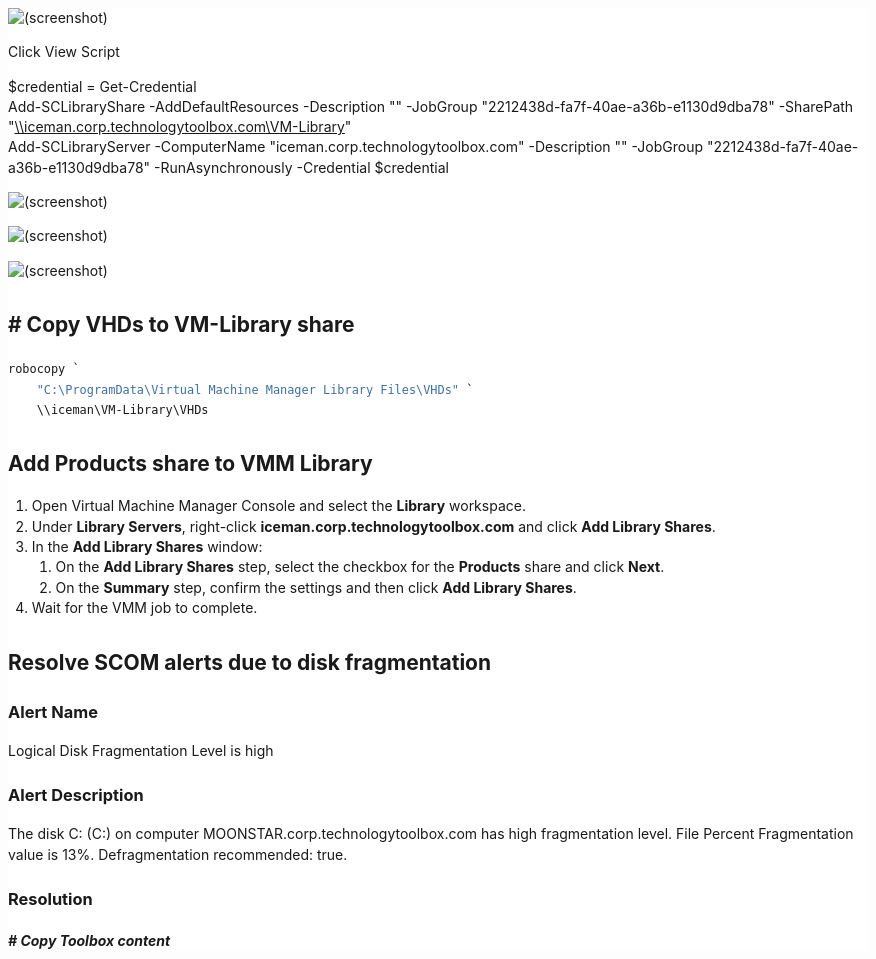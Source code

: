 ![(screenshot)](https://assets.technologytoolbox.com/screenshots/2D/0861E41C1A2173C3AEB9F5EF8D59477DE480632D.png)

Click View Script

\$credential = Get-Credential\
Add-SCLibraryShare -AddDefaultResources -Description "" -JobGroup "2212438d-fa7f-40ae-a36b-e1130d9dba78" -SharePath "[\\\\iceman.corp.technologytoolbox.com\\VM-Library](\\iceman.corp.technologytoolbox.com\VM-Library)"\
Add-SCLibraryServer -ComputerName "iceman.corp.technologytoolbox.com" -Description "" -JobGroup "2212438d-fa7f-40ae-a36b-e1130d9dba78" -RunAsynchronously -Credential \$credential

![(screenshot)](https://assets.technologytoolbox.com/screenshots/EA/EAF864EFCF6B54F8A4179CDEC40E9904A02745EA.png)

![(screenshot)](https://assets.technologytoolbox.com/screenshots/9C/FD6BC61543E402CACBF98F2D506CFD10DAE1439C.png)

![(screenshot)](https://assets.technologytoolbox.com/screenshots/8D/F8C2FC23AEA09EA9FDEE08D674C55B430AB3248D.png)

## # Copy VHDs to VM-Library share

```PowerShell
robocopy `
    "C:\ProgramData\Virtual Machine Manager Library Files\VHDs" `
    \\iceman\VM-Library\VHDs
```

## Add Products share to VMM Library

1. Open Virtual Machine Manager Console and select the **Library** workspace.
2. Under **Library Servers**, right-click **iceman.corp.technologytoolbox.com** and click **Add Library Shares**.
3. In the **Add Library Shares** window:
   1. On the **Add Library Shares** step, select the checkbox for the **Products** share and click **Next**.
   2. On the **Summary** step, confirm the settings and then click **Add Library Shares**.
4. Wait for the VMM job to complete.

## Resolve SCOM alerts due to disk fragmentation

### Alert Name

Logical Disk Fragmentation Level is high

### Alert Description

The disk C: (C:) on computer MOONSTAR.corp.technologytoolbox.com has high fragmentation level. File Percent Fragmentation value is 13%. Defragmentation recommended: true.

### Resolution

##### # Copy Toolbox content
